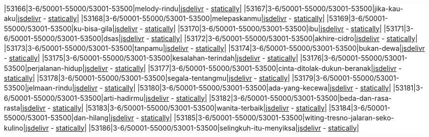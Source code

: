 |53166|3-6/50001-55000/53001-53500|melody-rindu|[jsdelivr](https://cdn.jsdelivr.net/gh/dbchord/webp-c-1280x720_3-6/50001-55000/53001-53500/melody-rindu.webp) - [statically](https://cdn.statically.io/gh/dbchord/webp-c-1280x720_3-6/img/50001-55000/53001-53500/melody-rindu.webp)|
|53167|3-6/50001-55000/53001-53500|jika-kau-aku|[jsdelivr](https://cdn.jsdelivr.net/gh/dbchord/webp-c-1280x720_3-6/50001-55000/53001-53500/jika-kau-aku.webp) - [statically](https://cdn.statically.io/gh/dbchord/webp-c-1280x720_3-6/img/50001-55000/53001-53500/jika-kau-aku.webp)|
|53168|3-6/50001-55000/53001-53500|melepaskanmu|[jsdelivr](https://cdn.jsdelivr.net/gh/dbchord/webp-c-1280x720_3-6/50001-55000/53001-53500/melepaskanmu.webp) - [statically](https://cdn.statically.io/gh/dbchord/webp-c-1280x720_3-6/img/50001-55000/53001-53500/melepaskanmu.webp)|
|53169|3-6/50001-55000/53001-53500|ku-bisa-gila|[jsdelivr](https://cdn.jsdelivr.net/gh/dbchord/webp-c-1280x720_3-6/50001-55000/53001-53500/ku-bisa-gila.webp) - [statically](https://cdn.statically.io/gh/dbchord/webp-c-1280x720_3-6/img/50001-55000/53001-53500/ku-bisa-gila.webp)|
|53170|3-6/50001-55000/53001-53500|ibu|[jsdelivr](https://cdn.jsdelivr.net/gh/dbchord/webp-c-1280x720_3-6/50001-55000/53001-53500/ibu.webp) - [statically](https://cdn.statically.io/gh/dbchord/webp-c-1280x720_3-6/img/50001-55000/53001-53500/ibu.webp)|
|53171|3-6/50001-55000/53001-53500|dsas|[jsdelivr](https://cdn.jsdelivr.net/gh/dbchord/webp-c-1280x720_3-6/50001-55000/53001-53500/dsas.webp) - [statically](https://cdn.statically.io/gh/dbchord/webp-c-1280x720_3-6/img/50001-55000/53001-53500/dsas.webp)|
|53172|3-6/50001-55000/53001-53500|akhire-cidro|[jsdelivr](https://cdn.jsdelivr.net/gh/dbchord/webp-c-1280x720_3-6/50001-55000/53001-53500/akhire-cidro.webp) - [statically](https://cdn.statically.io/gh/dbchord/webp-c-1280x720_3-6/img/50001-55000/53001-53500/akhire-cidro.webp)|
|53173|3-6/50001-55000/53001-53500|tanpamu|[jsdelivr](https://cdn.jsdelivr.net/gh/dbchord/webp-c-1280x720_3-6/50001-55000/53001-53500/tanpamu.webp) - [statically](https://cdn.statically.io/gh/dbchord/webp-c-1280x720_3-6/img/50001-55000/53001-53500/tanpamu.webp)|
|53174|3-6/50001-55000/53001-53500|bukan-dewa|[jsdelivr](https://cdn.jsdelivr.net/gh/dbchord/webp-c-1280x720_3-6/50001-55000/53001-53500/bukan-dewa.webp) - [statically](https://cdn.statically.io/gh/dbchord/webp-c-1280x720_3-6/img/50001-55000/53001-53500/bukan-dewa.webp)|
|53175|3-6/50001-55000/53001-53500|kesalahan-terindah|[jsdelivr](https://cdn.jsdelivr.net/gh/dbchord/webp-c-1280x720_3-6/50001-55000/53001-53500/kesalahan-terindah.webp) - [statically](https://cdn.statically.io/gh/dbchord/webp-c-1280x720_3-6/img/50001-55000/53001-53500/kesalahan-terindah.webp)|
|53176|3-6/50001-55000/53001-53500|perjalanan-hidup|[jsdelivr](https://cdn.jsdelivr.net/gh/dbchord/webp-c-1280x720_3-6/50001-55000/53001-53500/perjalanan-hidup.webp) - [statically](https://cdn.statically.io/gh/dbchord/webp-c-1280x720_3-6/img/50001-55000/53001-53500/perjalanan-hidup.webp)|
|53177|3-6/50001-55000/53001-53500|cinta-ditolak-dukun-beranak|[jsdelivr](https://cdn.jsdelivr.net/gh/dbchord/webp-c-1280x720_3-6/50001-55000/53001-53500/cinta-ditolak-dukun-beranak.webp) - [statically](https://cdn.statically.io/gh/dbchord/webp-c-1280x720_3-6/img/50001-55000/53001-53500/cinta-ditolak-dukun-beranak.webp)|
|53178|3-6/50001-55000/53001-53500|segala-tentangmu|[jsdelivr](https://cdn.jsdelivr.net/gh/dbchord/webp-c-1280x720_3-6/50001-55000/53001-53500/segala-tentangmu.webp) - [statically](https://cdn.statically.io/gh/dbchord/webp-c-1280x720_3-6/img/50001-55000/53001-53500/segala-tentangmu.webp)|
|53179|3-6/50001-55000/53001-53500|jelmaan-rindu|[jsdelivr](https://cdn.jsdelivr.net/gh/dbchord/webp-c-1280x720_3-6/50001-55000/53001-53500/jelmaan-rindu.webp) - [statically](https://cdn.statically.io/gh/dbchord/webp-c-1280x720_3-6/img/50001-55000/53001-53500/jelmaan-rindu.webp)|
|53180|3-6/50001-55000/53001-53500|ada-yang-kecewa|[jsdelivr](https://cdn.jsdelivr.net/gh/dbchord/webp-c-1280x720_3-6/50001-55000/53001-53500/ada-yang-kecewa.webp) - [statically](https://cdn.statically.io/gh/dbchord/webp-c-1280x720_3-6/img/50001-55000/53001-53500/ada-yang-kecewa.webp)|
|53181|3-6/50001-55000/53001-53500|arti-hadirmu|[jsdelivr](https://cdn.jsdelivr.net/gh/dbchord/webp-c-1280x720_3-6/50001-55000/53001-53500/arti-hadirmu.webp) - [statically](https://cdn.statically.io/gh/dbchord/webp-c-1280x720_3-6/img/50001-55000/53001-53500/arti-hadirmu.webp)|
|53182|3-6/50001-55000/53001-53500|beda-dan-rasa-rasta|[jsdelivr](https://cdn.jsdelivr.net/gh/dbchord/webp-c-1280x720_3-6/50001-55000/53001-53500/beda-dan-rasa-rasta.webp) - [statically](https://cdn.statically.io/gh/dbchord/webp-c-1280x720_3-6/img/50001-55000/53001-53500/beda-dan-rasa-rasta.webp)|
|53183|3-6/50001-55000/53001-53500|wanita-terbaik|[jsdelivr](https://cdn.jsdelivr.net/gh/dbchord/webp-c-1280x720_3-6/50001-55000/53001-53500/wanita-terbaik.webp) - [statically](https://cdn.statically.io/gh/dbchord/webp-c-1280x720_3-6/img/50001-55000/53001-53500/wanita-terbaik.webp)|
|53184|3-6/50001-55000/53001-53500|dan-hilang|[jsdelivr](https://cdn.jsdelivr.net/gh/dbchord/webp-c-1280x720_3-6/50001-55000/53001-53500/dan-hilang.webp) - [statically](https://cdn.statically.io/gh/dbchord/webp-c-1280x720_3-6/img/50001-55000/53001-53500/dan-hilang.webp)|
|53185|3-6/50001-55000/53001-53500|witing-tresno-jalaran-seko-kulino|[jsdelivr](https://cdn.jsdelivr.net/gh/dbchord/webp-c-1280x720_3-6/50001-55000/53001-53500/witing-tresno-jalaran-seko-kulino.webp) - [statically](https://cdn.statically.io/gh/dbchord/webp-c-1280x720_3-6/img/50001-55000/53001-53500/witing-tresno-jalaran-seko-kulino.webp)|
|53186|3-6/50001-55000/53001-53500|selingkuh-itu-menyiksa|[jsdelivr](https://cdn.jsdelivr.net/gh/dbchord/webp-c-1280x720_3-6/50001-55000/53001-53500/selingkuh-itu-menyiksa.webp) - [statically](https://cdn.statically.io/gh/dbchord/webp-c-1280x720_3-6/img/50001-55000/53001-53500/selingkuh-itu-menyiksa.webp)|